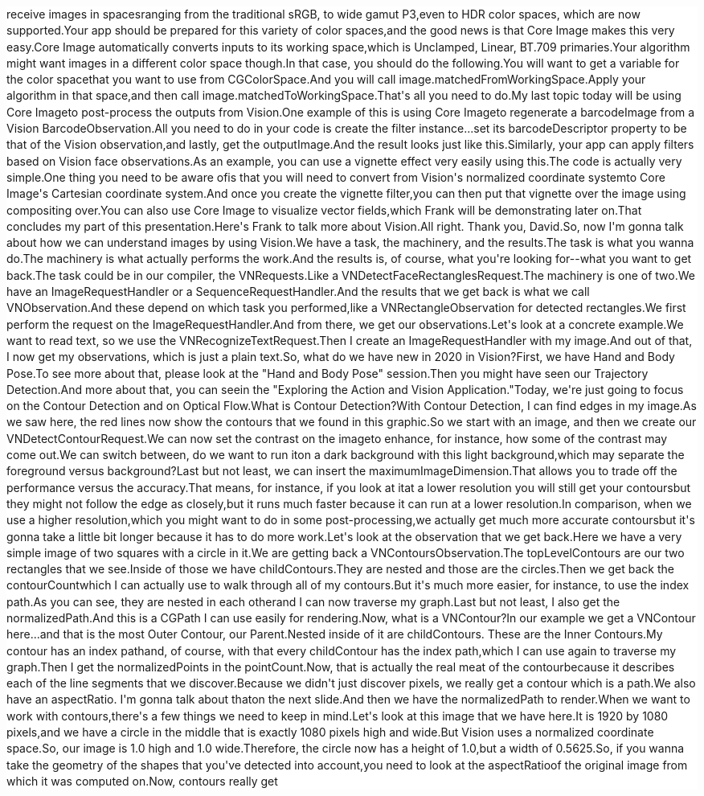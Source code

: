 receive images in spacesranging from the traditional sRGB, to wide gamut P3,even to HDR color spaces, which are now supported.Your app should be prepared for this variety of color spaces,and the good news is that Core Image makes this very easy.Core Image automatically converts inputs to its working space,which is Unclamped, Linear, BT.709 primaries.Your algorithm might want images in a different color space though.In that case, you should do the following.You will want to get a variable for the color spacethat you want to use from CGColorSpace.And you will call image.matchedFromWorkingSpace.Apply your algorithm in that space,and then call image.matchedToWorkingSpace.That's all you need to do.My last topic today will be using Core Imageto post-process the outputs from Vision.One example of this is using Core Imageto regenerate a barcodeImage from a Vision BarcodeObservation.All you need to do in your code is create the filter instance...set its barcodeDescriptor property to be that of the Vision observation,and lastly, get the outputImage.And the result looks just like this.Similarly, your app can apply filters based on Vision face observations.As an example, you can use a vignette effect very easily using this.The code is actually very simple.One thing you need to be aware ofis that you will need to convert from Vision's normalized coordinate systemto Core Image's Cartesian coordinate system.And once you create the vignette filter,you can then put that vignette over the image using compositing over.You can also use Core Image to visualize vector fields,which Frank will be demonstrating later on.That concludes my part of this presentation.Here's Frank to talk more about Vision.All right. Thank you, David.So, now I'm gonna talk about how we can understand images by using Vision.We have a task, the machinery, and the results.The task is what you wanna do.The machinery is what actually performs the work.And the results is, of course, what you're looking for--what you want to get back.The task could be in our compiler, the VNRequests.Like a VNDetectFaceRectanglesRequest.The machinery is one of two.We have an ImageRequestHandler or a SequenceRequestHandler.And the results that we get back is what we call VNObservation.And these depend on which task you performed,like a VNRectangleObservation for detected rectangles.We first perform the request on the ImageRequestHandler.And from there, we get our observations.Let's look at a concrete example.We want to read text, so we use the VNRecognizeTextRequest.Then I create an ImageRequestHandler with my image.And out of that, I now get my observations, which is just a plain text.So, what do we have new in 2020 in Vision?First, we have Hand and Body Pose.To see more about that, please look at the "Hand and Body Pose" session.Then you might have seen our Trajectory Detection.And more about that, you can seein the "Exploring the Action and Vision Application."Today, we're just going to focus on the Contour Detection and on Optical Flow.What is Contour Detection?With Contour Detection, I can find edges in my image.As we saw here, the red lines now show the contours that we found in this graphic.So we start with an image, and then we create our VNDetectContourRequest.We can now set the contrast on the imageto enhance, for instance, how some of the contrast may come out.We can switch between, do we want to run iton a dark background with this light background,which may separate the foreground versus background?Last but not least, we can insert the maximumImageDimension.That allows you to trade off the performance versus the accuracy.That means, for instance, if you look at itat a lower resolution you will still get your contoursbut they might not follow the edge as closely,but it runs much faster because it can run at a lower resolution.In comparison, when we use a higher resolution,which you might want to do in some post-processing,we actually get much more accurate contoursbut it's gonna take a little bit longer because it has to do more work.Let's look at the observation that we get back.Here we have a very simple image of two squares with a circle in it.We are getting back a VNContoursObservation.The topLevelContours are our two rectangles that we see.Inside of those we have childContours.They are nested and those are the circles.Then we get back the contourCountwhich I can actually use to walk through all of my contours.But it's much more easier, for instance, to use the index path.As you can see, they are nested in each otherand I can now traverse my graph.Last but not least, I also get the normalizedPath.And this is a CGPath I can use easily for rendering.Now, what is a VNContour?In our example we get a VNContour here...and that is the most Outer Contour, our Parent.Nested inside of it are childContours. These are the Inner Contours.My contour has an index pathand, of course, with that every childContour has the index path,which I can use again to traverse my graph.Then I get the normalizedPoints in the pointCount.Now, that is actually the real meat of the contourbecause it describes each of the line segments that we discover.Because we didn't just discover pixels, we really get a contour which is a path.We also have an aspectRatio. I'm gonna talk about thaton the next slide.And then we have the normalizedPath to render.When we want to work with contours,there's a few things we need to keep in mind.Let's look at this image that we have here.It is 1920 by 1080 pixels,and we have a circle in the middle that is exactly 1080 pixels high and wide.But Vision uses a normalized coordinate space.So, our image is 1.0 high and 1.0 wide.Therefore, the circle now has a height of 1.0,but a width of 0.5625.So, if you wanna take the geometry of the shapes that you've detected into account,you need to look at the aspectRatioof the original image from which it was computed on.Now, contours really get